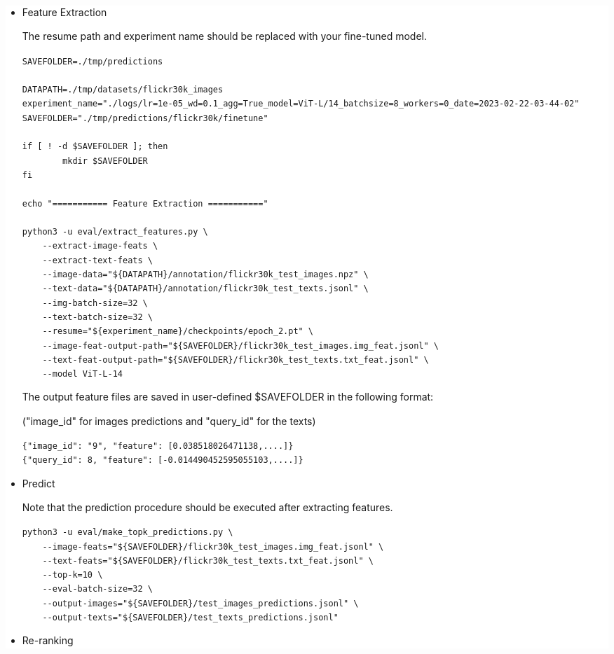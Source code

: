 
* Feature Extraction

  The resume path and experiment name should be replaced with your fine-tuned model.

    ```
    SAVEFOLDER=./tmp/predictions

    DATAPATH=./tmp/datasets/flickr30k_images
    experiment_name="./logs/lr=1e-05_wd=0.1_agg=True_model=ViT-L/14_batchsize=8_workers=0_date=2023-02-22-03-44-02"
    SAVEFOLDER="./tmp/predictions/flickr30k/finetune"

    if [ ! -d $SAVEFOLDER ]; then
            mkdir $SAVEFOLDER
    fi

    echo "=========== Feature Extraction ==========="

    python3 -u eval/extract_features.py \
        --extract-image-feats \
        --extract-text-feats \
        --image-data="${DATAPATH}/annotation/flickr30k_test_images.npz" \
        --text-data="${DATAPATH}/annotation/flickr30k_test_texts.jsonl" \
        --img-batch-size=32 \
        --text-batch-size=32 \
        --resume="${experiment_name}/checkpoints/epoch_2.pt" \
        --image-feat-output-path="${SAVEFOLDER}/flickr30k_test_images.img_feat.jsonl" \
        --text-feat-output-path="${SAVEFOLDER}/flickr30k_test_texts.txt_feat.jsonl" \
        --model ViT-L-14

    ```

  The output feature files are saved in user-defined $SAVEFOLDER in the following format:

  ("image_id" for images predictions and "query_id" for the texts)

  ```
  {"image_id": "9", "feature": [0.038518026471138,....]}
  {"query_id": 8, "feature": [-0.014490452595055103,....]}

  ```

* Predict

  Note that the prediction procedure should be executed after extracting features.

    ```
    python3 -u eval/make_topk_predictions.py \
        --image-feats="${SAVEFOLDER}/flickr30k_test_images.img_feat.jsonl" \
        --text-feats="${SAVEFOLDER}/flickr30k_test_texts.txt_feat.jsonl" \
        --top-k=10 \
        --eval-batch-size=32 \
        --output-images="${SAVEFOLDER}/test_images_predictions.jsonl" \
        --output-texts="${SAVEFOLDER}/test_texts_predictions.jsonl"

    ```
* Re-ranking
